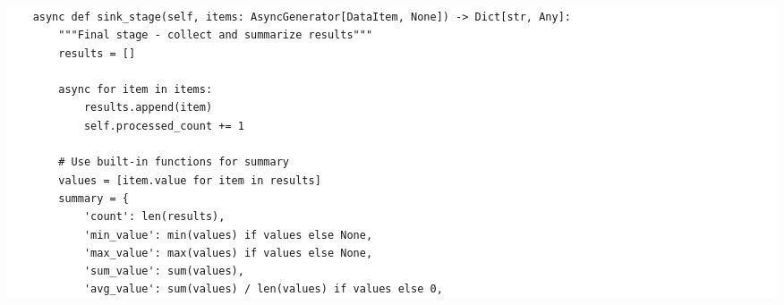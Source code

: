         async def sink_stage(self, items: AsyncGenerator[DataItem, None]) -> Dict[str, Any]:
            """Final stage - collect and summarize results"""
            results = []
            
            async for item in items:
                results.append(item)
                self.processed_count += 1
            
            # Use built-in functions for summary
            values = [item.value for item in results]
            summary = {
                'count': len(results),
                'min_value': min(values) if values else None,
                'max_value': max(values) if values else None,
                'sum_value': sum(values),
                'avg_value': sum(values) / len(values) if values else 0,
